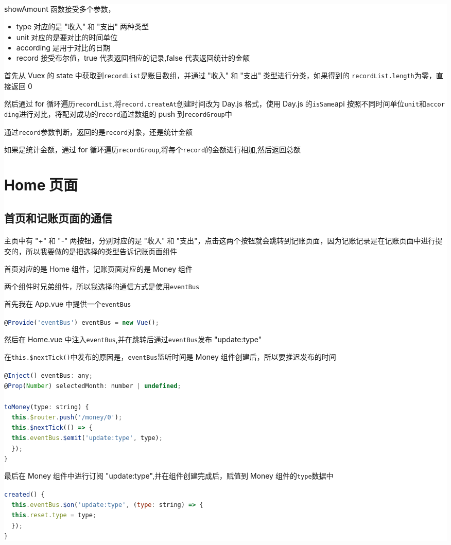 ```javascript
```

showAmount 函数接受多个参数，

- type 对应的是 "收入" 和 "支出" 两种类型
- unit 对应的是要对比的时间单位
- according 是用于对比的日期
- record 接受布尔值，true 代表返回相应的记录,false 代表返回统计的金额

首先从 Vuex 的 state 中获取到`recordList`是账目数组，并通过 "收入" 和 "支出" 类型进行分类，如果得到的 `recordList.length`为零，直接返回 0

然后通过 for 循环遍历`recordList`,将`record.createAt`创建时间改为 Day.js 格式，使用 Day.js 的`isSame`api 按照不同时间单位`unit`和`according`进行对比，将配对成功的`record`通过数组的 push 到`recordGroup`中

通过`record`参数判断，返回的是`record`对象，还是统计金额

如果是统计金额，通过 for 循环遍历`recordGroup`,将每个`record`的金额进行相加,然后返回总额

# Home 页面

## 首页和记账页面的通信

主页中有 "+" 和 "-" 两按钮，分别对应的是 "收入" 和 "支出"，点击这两个按钮就会跳转到记账页面，因为记账记录是在记账页面中进行提交的，所以我要做的是把选择的类型告诉记账页面组件

首页对应的是 Home 组件，记账页面对应的是 Money 组件

两个组件时兄弟组件，所以我选择的通信方式是使用`eventBus`

首先我在 App.vue 中提供一个`eventBus`

```javascript
@Provide('eventBus') eventBus = new Vue();
```

然后在 Home.vue 中注入`eventBus`,并在跳转后通过`eventBus`发布 "update:type"

在`this.$nextTick()`中发布的原因是，`eventBus`监听时间是 Money 组件创建后，所以要推迟发布的时间

```javascript
@Inject() eventBus: any;
@Prop(Number) selectedMonth: number | undefined;

toMoney(type: string) {
  this.$router.push('/money/0');
  this.$nextTick(() => {
  this.eventBus.$emit('update:type', type);
  });
}
```

最后在 Money 组件中进行订阅 "update:type",并在组件创建完成后，赋值到 Money 组件的`type`数据中

```javascript
created() {
  this.eventBus.$on('update:type', (type: string) => {
  this.reset.type = type;
  });
}
```
